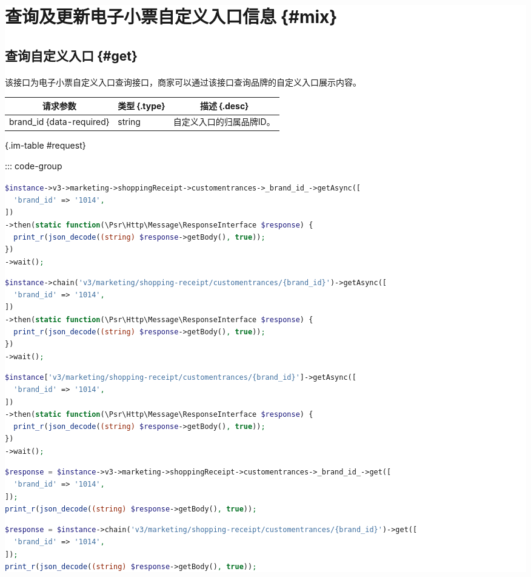 # 查询及更新电子小票自定义入口信息 {#mix}

## 查询自定义入口 {#get}

该接口为电子小票自定义入口查询接口，商家可以通过该接口查询品牌的自定义入口展示内容。

| 请求参数 | 类型 {.type} | 描述 {.desc}
| --- | --- | ---
| brand_id {data-required} | string | 自定义入口的归属品牌ID。

{.im-table #request}

::: code-group

```php [异步纯链式]
$instance->v3->marketing->shoppingReceipt->customentrances->_brand_id_->getAsync([
  'brand_id' => '1014',
])
->then(static function(\Psr\Http\Message\ResponseInterface $response) {
  print_r(json_decode((string) $response->getBody(), true));
})
->wait();
```

```php [异步声明式]
$instance->chain('v3/marketing/shopping-receipt/customentrances/{brand_id}')->getAsync([
  'brand_id' => '1014',
])
->then(static function(\Psr\Http\Message\ResponseInterface $response) {
  print_r(json_decode((string) $response->getBody(), true));
})
->wait();
```

```php [异步属性式]
$instance['v3/marketing/shopping-receipt/customentrances/{brand_id}']->getAsync([
  'brand_id' => '1014',
])
->then(static function(\Psr\Http\Message\ResponseInterface $response) {
  print_r(json_decode((string) $response->getBody(), true));
})
->wait();
```

```php [同步纯链式]
$response = $instance->v3->marketing->shoppingReceipt->customentrances->_brand_id_->get([
  'brand_id' => '1014',
]);
print_r(json_decode((string) $response->getBody(), true));
```

```php [同步声明式]
$response = $instance->chain('v3/marketing/shopping-receipt/customentrances/{brand_id}')->get([
  'brand_id' => '1014',
]);
print_r(json_decode((string) $response->getBody(), true));
```
